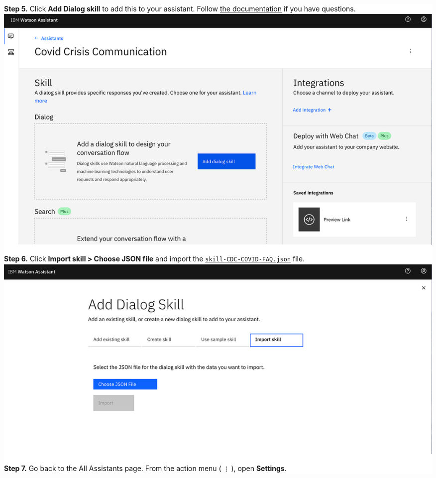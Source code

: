 **Step 5.** Click **Add Dialog skill** to add this to your assistant. Follow [the documentation](https://cloud.ibm.com/docs/assistant?topic=assistant-skill-dialog-add) if you have questions.
  ![Watson Assistant Photo4 ](/Chatbot/assistant/WA-Photo4.png)

**Step 6.** Click **Import skill > Choose JSON file** and import the [`skill-CDC-COVID-FAQ.json`](./Chatbot/assistant/skill-CDC-COVID-FAQ.json) file.
  ![Watson Assistant Photo5 ](/Chatbot/assistant/WA-Photo5.png)

**Step 7.** Go back to the All Assistants page. From the action menu ( **`⋮`** ), open **Settings**.